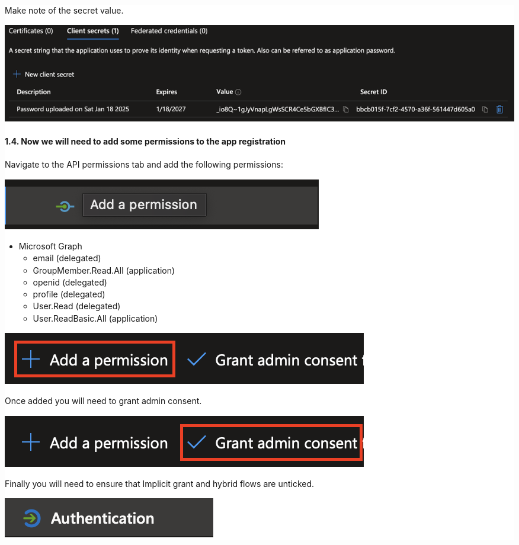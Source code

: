 Make note of the secret value.

<img src="/assets/02-auth/07-secret-value.png" height=25%>

#### 1.4. Now we will need to add some permissions to the app registration

Navigate to the API permissions tab and add the following permissions:

<img src="/assets/02-auth/08-permissions.png" height=25%>

- Microsoft Graph
  - email (delegated)
  - GroupMember.Read.All (application)
  - openid (delegated)
  - profile (delegated)
  - User.Read (delegated)
  - User.ReadBasic.All (application)

<img src="/assets/02-auth/09-add-permission.png" height=25%>

Once added you will need to grant admin consent.

<img src="/assets/02-auth/10-grant-permissions.png" height=25%>

Finally you will need to ensure that Implicit grant and hybrid flows are unticked.

<img src="/assets/02-auth/12-auth.png" height=25%>

